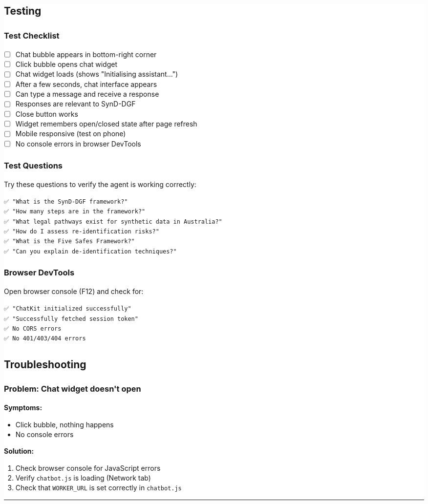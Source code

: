 ## Testing

### Test Checklist

- [ ] Chat bubble appears in bottom-right corner
- [ ] Click bubble opens chat widget
- [ ] Chat widget loads (shows "Initialising assistant...")
- [ ] After a few seconds, chat interface appears
- [ ] Can type a message and receive a response
- [ ] Responses are relevant to SynD-DGF
- [ ] Close button works
- [ ] Widget remembers open/closed state after page refresh
- [ ] Mobile responsive (test on phone)
- [ ] No console errors in browser DevTools

### Test Questions

Try these questions to verify the agent is working correctly:

```
✅ "What is the SynD-DGF framework?"
✅ "How many steps are in the framework?"
✅ "What legal pathways exist for synthetic data in Australia?"
✅ "How do I assess re-identification risks?"
✅ "What is the Five Safes Framework?"
✅ "Can you explain de-identification techniques?"
```

### Browser DevTools

Open browser console (F12) and check for:

```
✅ "ChatKit initialized successfully"
✅ "Successfully fetched session token"
✅ No CORS errors
✅ No 401/403/404 errors
```

## Troubleshooting

### Problem: Chat widget doesn't open

**Symptoms:**
- Click bubble, nothing happens
- No console errors

**Solution:**
1. Check browser console for JavaScript errors
2. Verify `chatbot.js` is loading (Network tab)
3. Check that `WORKER_URL` is set correctly in `chatbot.js`

---
